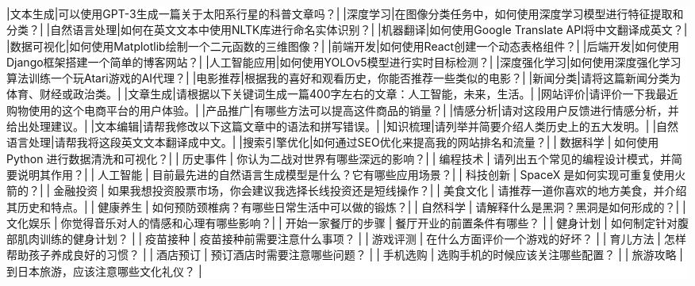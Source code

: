 |文本生成|可以使用GPT-3生成一篇关于太阳系行星的科普文章吗？|
|深度学习|在图像分类任务中，如何使用深度学习模型进行特征提取和分类？|
|自然语言处理|如何在英文文本中使用NLTK库进行命名实体识别？|
|机器翻译|如何使用Google Translate API将中文翻译成英文？|
|数据可视化|如何使用Matplotlib绘制一个二元函数的三维图像？|
|前端开发|如何使用React创建一个动态表格组件？|
|后端开发|如何使用Django框架搭建一个简单的博客网站？|
|人工智能应用|如何使用YOLOv5模型进行实时目标检测？|
|深度强化学习|如何使用深度强化学习算法训练一个玩Atari游戏的AI代理？|
|电影推荐|根据我的喜好和观看历史，你能否推荐一些类似的电影？|
|新闻分类|请将这篇新闻分类为体育、财经或政治类。|
|文章生成|请根据以下关键词生成一篇400字左右的文章：人工智能，未来，生活。|
|网站评价|请评价一下我最近购物使用的这个电商平台的用户体验。|
|产品推广|有哪些方法可以提高这件商品的销量？|
|情感分析|请对这段用户反馈进行情感分析，并给出处理建议。|
|文本编辑|请帮我修改以下这篇文章中的语法和拼写错误。|
|知识梳理|请列举并简要介绍人类历史上的五大发明。|
|自然语言处理|请帮我将这段英文文本翻译成中文。|
|搜索引擎优化|如何通过SEO优化来提高我的网站排名和流量？|
| 数据科学 | 如何使用 Python 进行数据清洗和可视化？|
| 历史事件 | 你认为二战对世界有哪些深远的影响？|
| 编程技术 | 请列出五个常见的编程设计模式，并简要说明其作用？|
| 人工智能 | 目前最先进的自然语言生成模型是什么？它有哪些应用场景？|
| 科技创新 | SpaceX 是如何实现可重复使用火箭的？|
| 金融投资 | 如果我想投资股票市场，你会建议我选择长线投资还是短线操作？|
| 美食文化 | 请推荐一道你喜欢的地方美食，并介绍其历史和特点。|
| 健康养生 | 如何预防颈椎病？有哪些日常生活中可以做的锻炼？|
| 自然科学 | 请解释什么是黑洞？黑洞是如何形成的？|
| 文化娱乐 | 你觉得音乐对人的情感和心理有哪些影响？|
| 开始一家餐厅的步骤 | 餐厅开业的前置条件有哪些？ |
| 健身计划 | 如何制定针对腹部肌肉训练的健身计划？ |
| 疫苗接种 | 疫苗接种前需要注意什么事项？ |
| 游戏评测 | 在什么方面评价一个游戏的好坏？ |
| 育儿方法 | 怎样帮助孩子养成良好的习惯？ |
| 酒店预订 | 预订酒店时需要注意哪些问题？ |
| 手机选购 | 选购手机的时候应该关注哪些配置？ |
| 旅游攻略 | 到日本旅游，应该注意哪些文化礼仪？ |